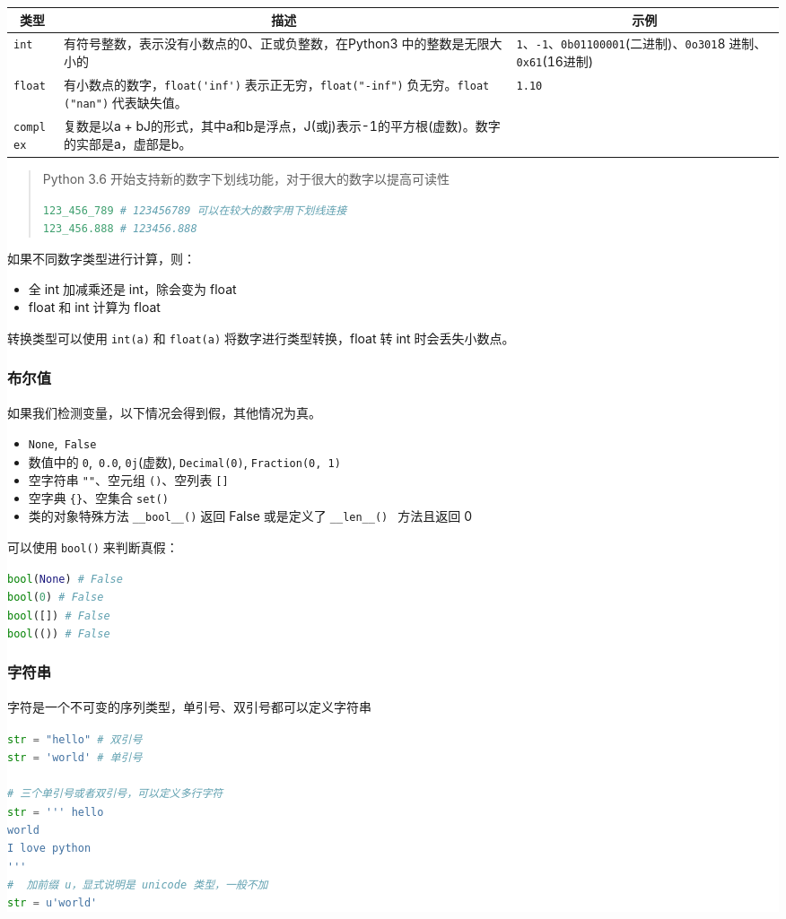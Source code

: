 | 类型      | 描述                                                         | 示例                                                         |
| --------- | ------------------------------------------------------------ | ------------------------------------------------------------ |
| `int`     | 有符号整数，表示没有小数点的0、正或负整数，在Python3 中的整数是无限大小的 | `1`、`-1`、`0b01100001`(二进制)、`0o301`8 进制、`0x61`(16进制) |
| `float`   | 有小数点的数字，`float('inf')` 表示正无穷，`float("-inf")` 负无穷。`float("nan")` 代表缺失值。 | `1.10`                                                       |
| `complex` | 复数是以a + bJ的形式，其中a和b是浮点，J(或j)表示-1的平方根(虚数)。数字的实部是a，虚部是b。 |                                                              |

> Python 3.6 开始支持新的数字下划线功能，对于很大的数字以提高可读性
>
> ```python
> 123_456_789 # 123456789 可以在较大的数字用下划线连接
> 123_456.888 # 123456.888
> ```



如果不同数字类型进行计算，则：

- 全 int 加减乘还是 int，除会变为 float
- float 和 int 计算为 float

转换类型可以使用 `int(a)` 和 `float(a)` 将数字进行类型转换，float 转 int 时会丢失小数点。



### 布尔值

如果我们检测变量，以下情况会得到假，其他情况为真。

- `None`,` False`
- 数值中的 `0`,` 0.0`, `0j`(虚数), `Decimal(0)`, `Fraction(0, 1)`
- 空字符串 `""`、空元组 `()`、空列表 `[]`
- 空字典 `{}`、空集合 `set()`
- 类的对象特殊方法 `__bool__()` 返回 False 或是定义了 `__len__() ` 方法且返回 0

可以使用 `bool()` 来判断真假：

```python
bool(None) # False
bool(0) # False
bool([]) # False
bool(()) # False
```

### 字符串

字符是一个不可变的序列类型，单引号、双引号都可以定义字符串

```python
str = "hello" # 双引号
str = 'world' # 单引号

# 三个单引号或者双引号，可以定义多行字符
str = ''' hello
world
I love python
'''
#  加前缀 u，显式说明是 unicode 类型，一般不加
str = u'world'
```

